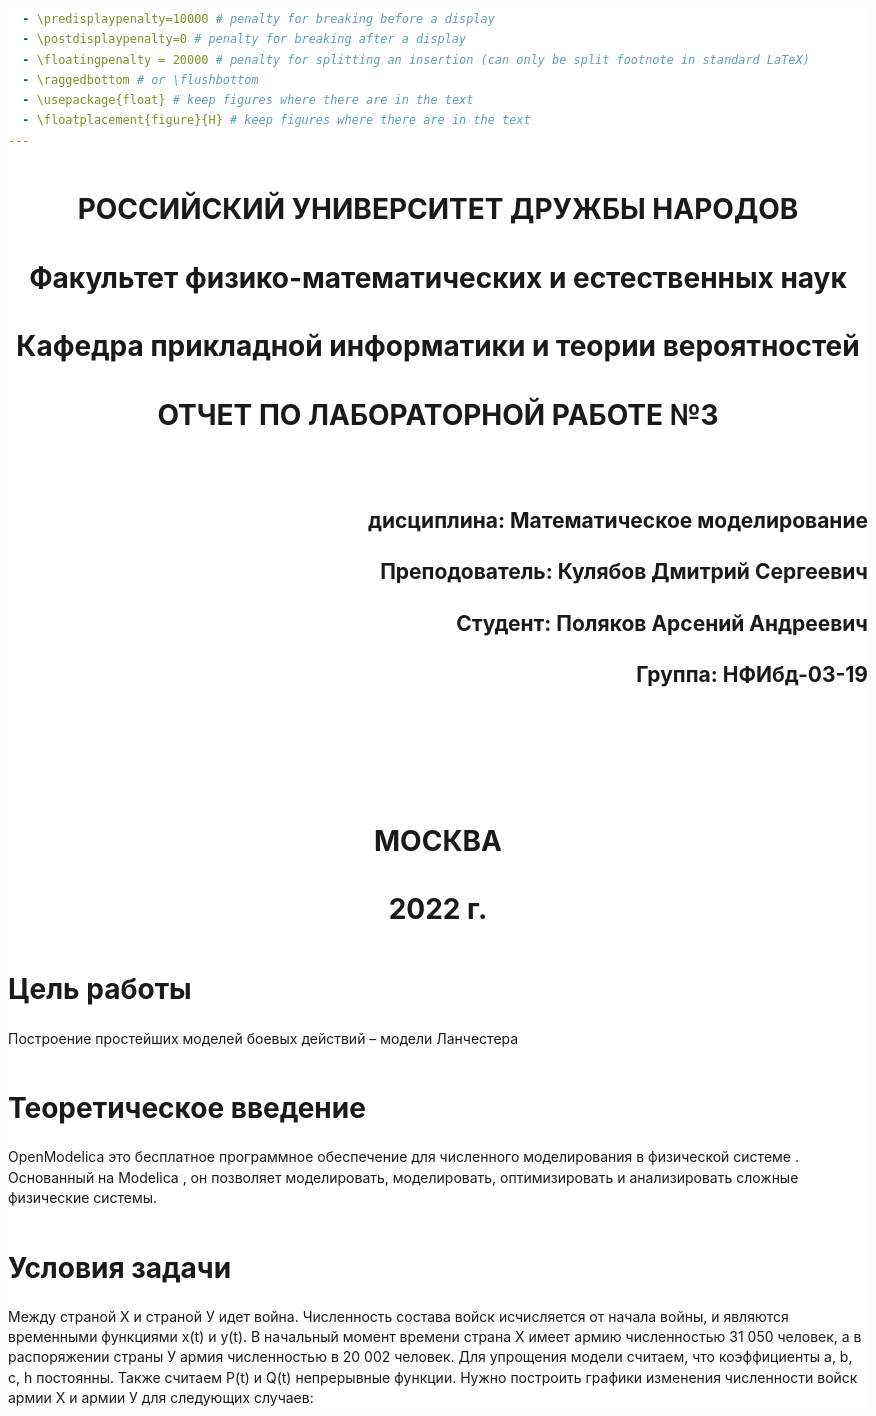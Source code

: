 ```yaml
  - \predisplaypenalty=10000 # penalty for breaking before a display
  - \postdisplaypenalty=0 # penalty for breaking after a display
  - \floatingpenalty = 20000 # penalty for splitting an insertion (can only be split footnote in standard LaTeX)
  - \raggedbottom # or \flushbottom
  - \usepackage{float} # keep figures where there are in the text
  - \floatplacement{figure}{H} # keep figures where there are in the text
---
```


<h1 align="center">
<p>РОССИЙСКИЙ УНИВЕРСИТЕТ ДРУЖБЫ НАРОДОВ 
<p>Факультет физико-математических и естественных наук  
<p>Кафедра прикладной информатики и теории вероятностей
<p>ОТЧЕТ ПО ЛАБОРАТОРНОЙ РАБОТЕ №3
<br></br>
<h2 align="right">
<p>дисциплина: Математическое моделирование
<p>Преподователь: Кулябов Дмитрий Сергеевич
<p>Студент: Поляков Арсений Андреевич
<p>Группа: НФИбд-03-19
<br></br>
<br></br>
<h1 align="center">
<p>МОСКВА
<p>2022 г.
</h1>

# **Цель работы**

Построение простейших моделей боевых действий – модели Ланчестера

# **Теоретическое введение**

OpenModelica это бесплатное программное обеспечение для численного моделирования в физической системе .
Основанный на Modelica , он позволяет моделировать, моделировать, оптимизировать и анализировать сложные физические системы.

# **Условия задачи**

Между страной Х и страной У идет война. Численность состава войск исчисляется от начала войны, и являются временными функциями x(t) и y(t). В начальный момент времени страна Х имеет армию численностью 31 050 человек, а в распоряжении страны У армия численностью в 20 002 человек. Для упрощения модели считаем, что коэффициенты
a, b, c, h постоянны. Также считаем P(t) и Q(t) непрерывные функции. Нужно построить графики изменения численности войск армии Х и армии У для
следующих случаев:
